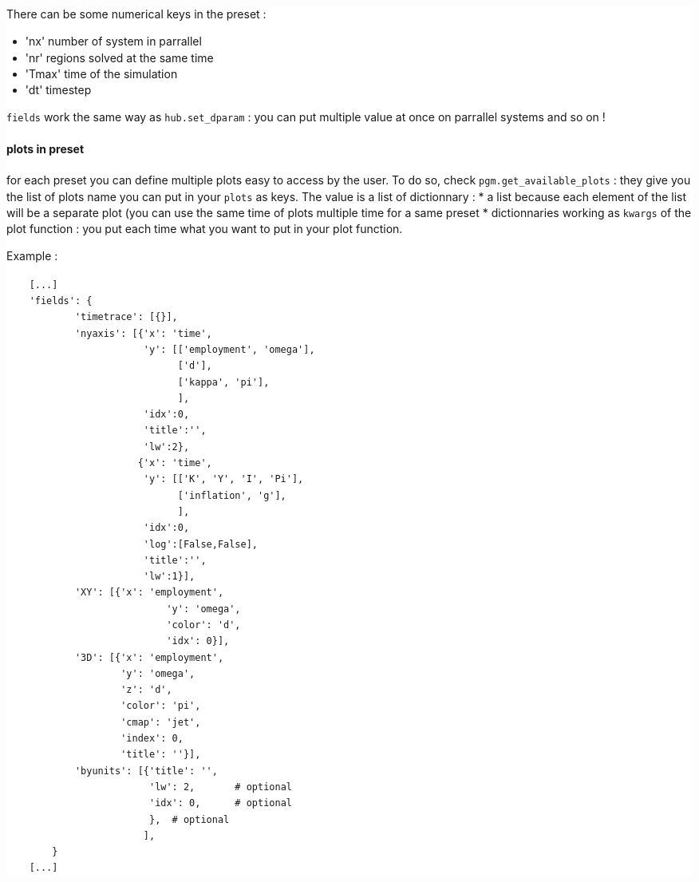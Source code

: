 There can be some numerical keys in the preset : 
* 'nx' number of system in parrallel
* 'nr' regions solved at the same time
* 'Tmax' time of the simulation
* 'dt' timestep 

`fields` work the same way as `hub.set_dparam` : you can put multiple value at once on parrallel systems and so on !


#### plots in preset 
 
for each preset you can define multiple plots easy to access by the user. To do so, check `pgm.get_available_plots` : they give you the list of plots name you can put in your `plots` as keys. 
The value is a list of dictionnary : 
    * a list because each element of the list will be a separate plot (you can use the same time of plots multiple time for a same preset
    * dictionnaries working as `kwargs` of the plot function : you put each time what you want to put in your plot function. 
    
Example : 
```
    [...]
    'fields': {
            'timetrace': [{}],
            'nyaxis': [{'x': 'time',
                        'y': [['employment', 'omega'],
                              ['d'],
                              ['kappa', 'pi'],
                              ],
                        'idx':0,
                        'title':'',
                        'lw':2},
                       {'x': 'time',
                        'y': [['K', 'Y', 'I', 'Pi'],
                              ['inflation', 'g'],
                              ],
                        'idx':0,
                        'log':[False,False],
                        'title':'',
                        'lw':1}],
            'XY': [{'x': 'employment',
                            'y': 'omega',
                            'color': 'd',
                            'idx': 0}],
            '3D': [{'x': 'employment',
                    'y': 'omega',
                    'z': 'd',
                    'color': 'pi',
                    'cmap': 'jet',
                    'index': 0,
                    'title': ''}],
            'byunits': [{'title': '',
                         'lw': 2,       # optional
                         'idx': 0,      # optional
                         },  # optional
                        ],
        }
    [...]
```
